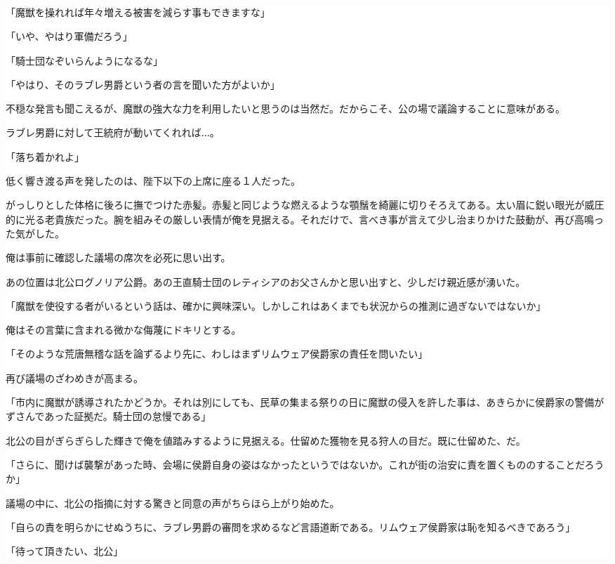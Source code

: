  <p id="L38">
  「魔獣を操れれば年々増える被害を減らす事もできますな」
 </p>
 <p id="L39">
  「いや、やはり軍備だろう」
 </p>
 <p id="L40">
  「騎士団なぞいらんようになるな」
 </p>
 <p id="L41">
  「やはり、そのラブレ男爵という者の言を聞いた方がよいか」
 </p>
 <p id="L42">
  不穏な発言も聞こえるが、魔獣の強大な力を利用したいと思うのは当然だ。だからこそ、公の場で議論することに意味がある。
 </p>
 <p id="L43">
  ラブレ男爵に対して王統府が動いてくれれば…。
 </p>
 <p id="L44">
  「落ち着かれよ」
 </p>
 <p id="L45">
  低く響き渡る声を発したのは、陛下以下の上席に座る１人だった。
 </p>
 <p id="L46">
  がっしりとした体格に後ろに撫でつけた赤髪。赤髪と同じような燃えるような顎鬚を綺麗に切りそろえてある。太い眉に鋭い眼光が威圧的に光る老貴族だった。腕を組みその厳しい表情が俺を見据える。それだけで、言べき事が言えて少し治まりかけた鼓動が、再び高鳴った気がした。
 </p>
 <p id="L47">
  俺は事前に確認した議場の席次を必死に思い出す。
 </p>
 <p id="L48">
  あの位置は北公ログノリア公爵。あの王直騎士団のレティシアのお父さんかと思い出すと、少しだけ親近感が湧いた。
 </p>
 <p id="L49">
  「魔獣を使役する者がいるという話は、確かに興味深い。しかしこれはあくまでも状況からの推測に過ぎないではないか」
 </p>
 <p id="L50">
  俺はその言葉に含まれる微かな侮蔑にドキリとする。
 </p>
 <p id="L51">
  「そのような荒唐無稽な話を論ずるより先に、わしはまずリムウェア侯爵家の責任を問いたい」
 </p>
 <p id="L52">
  再び議場のざわめきが高まる。
 </p>
 <p id="L53">
  「市内に魔獣が誘導されたかどうか。それは別にしても、民草の集まる祭りの日に魔獣の侵入を許した事は、あきらかに侯爵家の警備がずさんであった証拠だ。騎士団の怠慢である」
 </p>
 <p id="L54">
  北公の目がぎらぎらした輝きで俺を値踏みするように見据える。仕留めた獲物を見る狩人の目だ。既に仕留めた、だ。
 </p>
 <p id="L55">
  「さらに、聞けば襲撃があった時、会場に侯爵自身の姿はなかったというではないか。これが街の治安に責を置くもののすることだろうか」
 </p>
 <p id="L56">
  議場の中に、北公の指摘に対する驚きと同意の声がちらほら上がり始めた。
 </p>
 <p id="L57">
  「自らの責を明らかにせぬうちに、ラブレ男爵の審問を求めるなど言語道断である。リムウェア侯爵家は恥を知るべきであろう」
 </p>
 <p id="L58">
  「待って頂きたい、北公」
 </p>